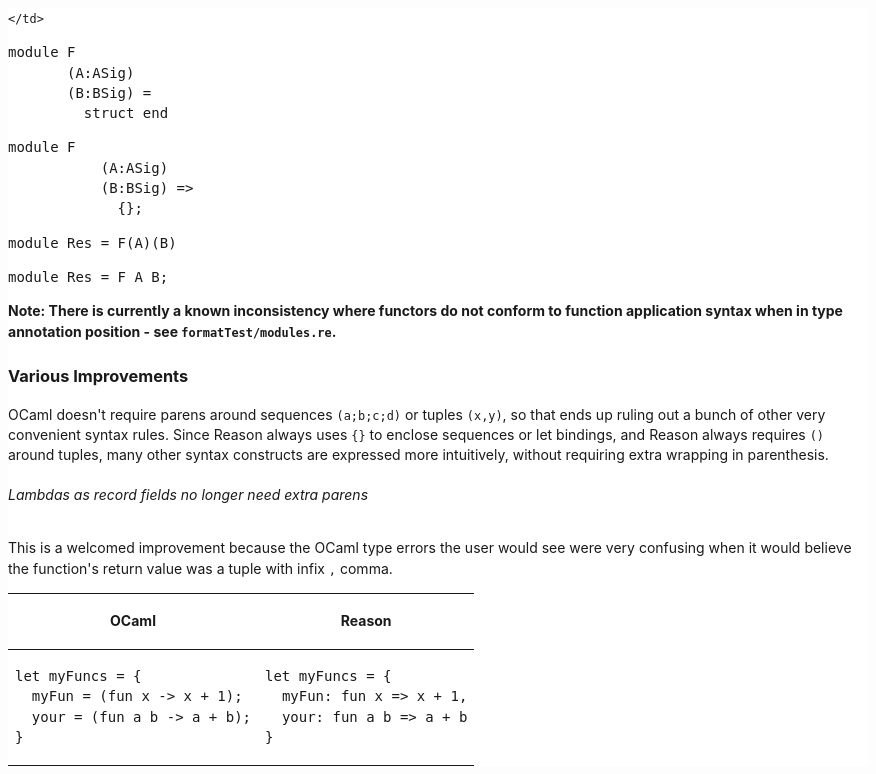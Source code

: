    </td>
  </tr>
  <tr>
    <td>
      <pre>
module F
       (A:ASig)
       (B:BSig) =
         struct end</pre>
    </td>
    <td>
      <pre>
module F
           (A:ASig)
           (B:BSig) =>
             {};</pre>
    </td>
  </tr>
  <tr>
    <td>
      <pre>
module Res = F(A)(B)</pre>
    </td>
    <td>
      <pre>
module Res = F A B;</pre>
    </td>
  </tr>
</table>

**Note: There is currently a known inconsistency where functors do not
conform to function application syntax when in type annotation position - see
`formatTest/modules.re`.**


### Various Improvements

OCaml doesn't require parens around sequences `(a;b;c;d)` or tuples `(x,y)`, so
that ends up ruling out a bunch of other very convenient syntax rules.  Since
Reason always uses `{}` to enclose sequences or let bindings, and Reason
always requires `()` around tuples, many other syntax constructs are expressed
more intuitively, without requiring extra wrapping in parenthesis.

###### Lambdas as record fields no longer need extra parens

This is a welcomed improvement because the OCaml type errors the user would
see were very confusing when it would believe the function's return value
was a tuple with infix `,` comma.

<table>
  <thead><tr> <th scope="col"><p>OCaml</p></th><th scope="col"><p>Reason</p></th></tr></thead>
  <tr>
    <td>
      <pre>
let myFuncs = {
  myFun = (fun x -> x + 1);
  your = (fun a b -> a + b);
}</pre>
    </td>
    <td>
      <pre>
let myFuncs = {
  myFun: fun x => x + 1,
  your: fun a b => a + b
}</pre>
    </td>